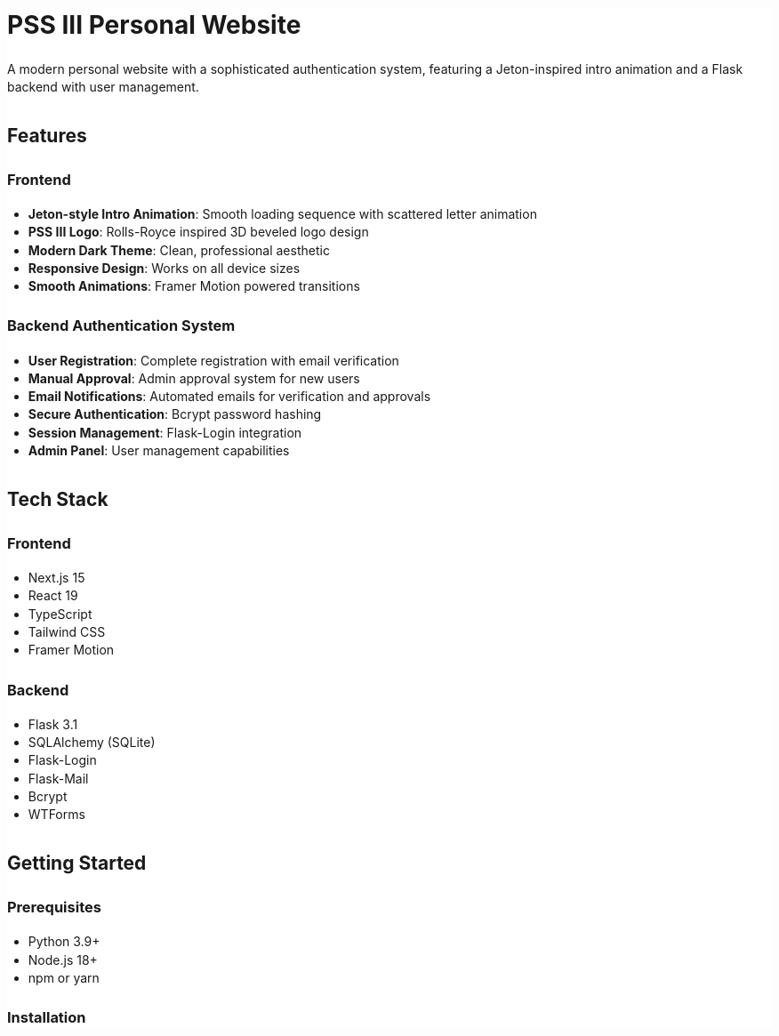 # PSS III Personal Website

A modern personal website with a sophisticated authentication system, featuring a Jeton-inspired intro animation and a Flask backend with user management.

## Features

### Frontend
- **Jeton-style Intro Animation**: Smooth loading sequence with scattered letter animation
- **PSS III Logo**: Rolls-Royce inspired 3D beveled logo design
- **Modern Dark Theme**: Clean, professional aesthetic
- **Responsive Design**: Works on all device sizes
- **Smooth Animations**: Framer Motion powered transitions

### Backend Authentication System
- **User Registration**: Complete registration with email verification
- **Manual Approval**: Admin approval system for new users
- **Email Notifications**: Automated emails for verification and approvals
- **Secure Authentication**: Bcrypt password hashing
- **Session Management**: Flask-Login integration
- **Admin Panel**: User management capabilities

## Tech Stack

### Frontend
- Next.js 15
- React 19
- TypeScript
- Tailwind CSS
- Framer Motion

### Backend
- Flask 3.1
- SQLAlchemy (SQLite)
- Flask-Login
- Flask-Mail
- Bcrypt
- WTForms

## Getting Started

### Prerequisites
- Python 3.9+
- Node.js 18+
- npm or yarn

### Installation
